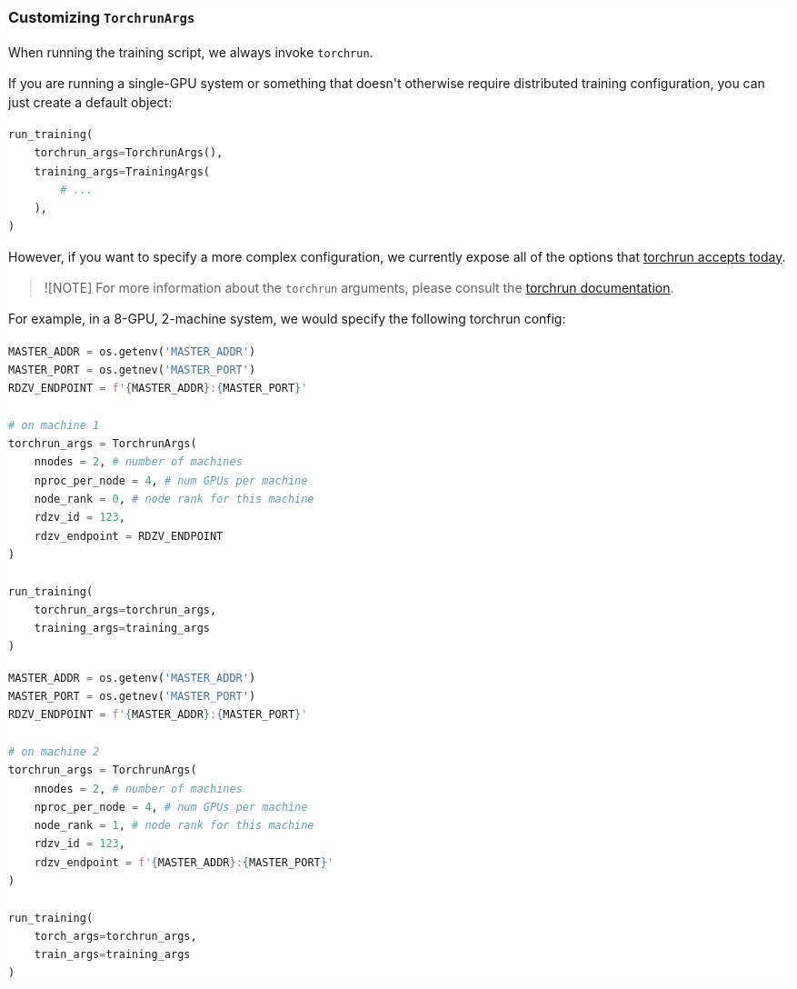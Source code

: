 ### Customizing `TorchrunArgs` 

When running the training script, we always invoke `torchrun`.

If you are running a single-GPU system or something that doesn't
otherwise require distributed training configuration, you can
just create a default object:

```python
run_training(
	torchrun_args=TorchrunArgs(),
	training_args=TrainingArgs(
		# ...
	),
)
```

However, if you want to specify a more complex configuration,
we currently expose all of the options that [torchrun accepts
today](https://pytorch.org/docs/stable/elastic/run.html#definitions). 

> ![NOTE]
> For more information about the `torchrun` arguments, please consult the [torchrun documentation](https://pytorch.org/docs/stable/elastic/run.html#definitions).

For example, in a 8-GPU, 2-machine system, we would 
specify the following torchrun config:

```python
MASTER_ADDR = os.getenv('MASTER_ADDR')
MASTER_PORT = os.getnev('MASTER_PORT')
RDZV_ENDPOINT = f'{MASTER_ADDR}:{MASTER_PORT}'

# on machine 1
torchrun_args = TorchrunArgs(
	nnodes = 2, # number of machines 
	nproc_per_node = 4, # num GPUs per machine
	node_rank = 0, # node rank for this machine
	rdzv_id = 123,
	rdzv_endpoint = RDZV_ENDPOINT
)

run_training(
	torchrun_args=torchrun_args,
	training_args=training_args
)
```


```python
MASTER_ADDR = os.getenv('MASTER_ADDR')
MASTER_PORT = os.getnev('MASTER_PORT')
RDZV_ENDPOINT = f'{MASTER_ADDR}:{MASTER_PORT}'

# on machine 2
torchrun_args = TorchrunArgs(
    nnodes = 2, # number of machines 
    nproc_per_node = 4, # num GPUs per machine
    node_rank = 1, # node rank for this machine
    rdzv_id = 123,
    rdzv_endpoint = f'{MASTER_ADDR}:{MASTER_PORT}'
)

run_training(
	torch_args=torchrun_args,
	train_args=training_args
)
```
